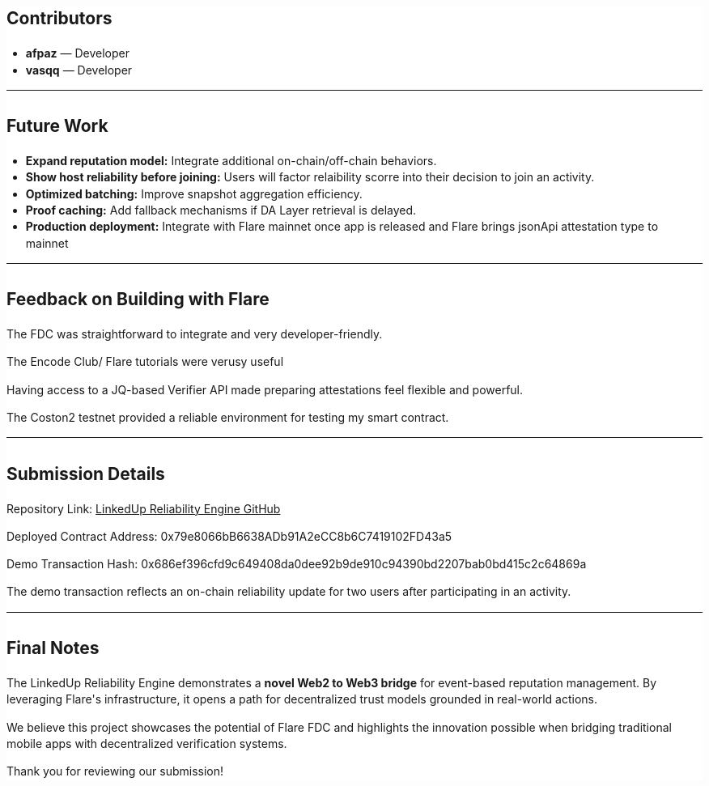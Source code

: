 
## Contributors

- **afpaz** — Developer
- **vasqq** — Developer
---

## Future Work

- **Expand reputation model:** Integrate additional on-chain/off-chain behaviors.
- **Show host reliability before joining:** Users will factor relaibility scorre into their decision to join an activity.
- **Optimized batching:** Improve snapshot aggregation efficiency.
- **Proof caching:** Add fallback mechanisms if DA Layer retrieval is delayed.
- **Production deployment:** Integrate with Flare mainnet once app is released and Flare brings jsonApi attestation type to mainnet

---

## Feedback on Building with Flare

The FDC was straightforward to integrate and very developer-friendly.

The Encode Club/ Flare tutorials were verusy useful

Having access to a JQ-based Verifier API made preparing attestations feel flexible and powerful.

The Coston2 testnet provided a reliable environment for testing my smart contract.

---

## Submission Details

Repository Link: [LinkedUp Reliability Engine GitHub](https://github.com/Vasqq/linkedup-reliability-engine)

Deployed Contract Address:
0x79e8066bB6638ADb91A2eCC8b6C7419102FD43a5

Demo Transaction Hash:
0x686ef396cfd9c649408da0dee92b9de910c94390bd2207bab0bd415c2c64869a

The demo transaction reflects an on-chain reliability update for two users after participating in an activity.

---

## Final Notes

The LinkedUp Reliability Engine demonstrates a **novel Web2 to Web3 bridge** for event-based reputation management. By leveraging Flare's infrastructure, it opens a path for decentralized trust models grounded in real-world actions.

We believe this project showcases the potential of Flare FDC and highlights the innovation possible when bridging traditional mobile apps with decentralized verification systems.

Thank you for reviewing our submission!